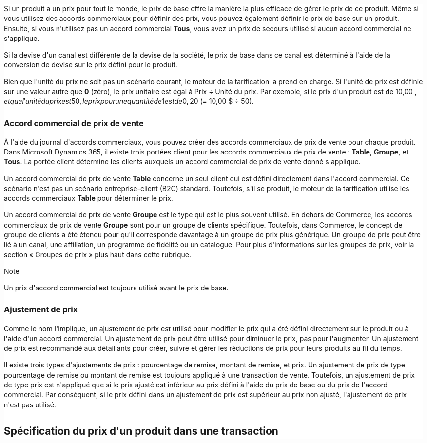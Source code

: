 Si un produit a un prix pour tout le monde, le prix de base offre la manière la plus efficace de gérer le prix de ce produit. Même si vous utilisez des accords commerciaux pour définir des prix, vous pouvez également définir le prix de base sur un produit. Ensuite, si vous n'utilisez pas un accord commercial **Tous**, vous avez un prix de secours utilisé si aucun accord commercial ne s'applique.

Si la devise d'un canal est différente de la devise de la société, le prix de base dans ce canal est déterminé à l'aide de la conversion de devise sur le prix défini pour le produit.

Bien que l'unité du prix ne soit pas un scénario courant, le moteur de la tarification la prend en charge. Si l'unité de prix est définie sur une valeur autre que **0** (zéro), le prix unitaire est égal à Prix ÷ Unité du prix. Par exemple, si le prix d'un produit est de 10,00 $, et que l'unité du prix est 50, le prix pour une quantité de 1 est de 0,20 $ (= 10,00 $ ÷ 50).

### <a name="sales-price-trade-agreement"></a>Accord commercial de prix de vente

À l'aide du journal d'accords commerciaux, vous pouvez créer des accords commerciaux de prix de vente pour chaque produit. Dans Microsoft Dynamics 365, il existe trois portées client pour les accords commerciaux de prix de vente : **Table**, **Groupe**, et **Tous**. La portée client détermine les clients auxquels un accord commercial de prix de vente donné s'applique.

Un accord commercial de prix de vente **Table** concerne un seul client qui est défini directement dans l'accord commercial. Ce scénario n'est pas un scénario entreprise-client (B2C) standard. Toutefois, s'il se produit, le moteur de la tarification utilise les accords commerciaux **Table** pour déterminer le prix.

Un accord commercial de prix de vente **Groupe** est le type qui est le plus souvent utilisé. En dehors de Commerce, les accords commerciaux de prix de vente **Groupe** sont pour un groupe de clients spécifique. Toutefois, dans Commerce, le concept de groupe de clients a été étendu pour qu'il corresponde davantage à un groupe de prix plus générique. Un groupe de prix peut être lié à un canal, une affiliation, un programme de fidélité ou un catalogue. Pour plus d'informations sur les groupes de prix, voir la section « Groupes de prix » plus haut dans cette rubrique.

> [!NOTE]
> Un prix d'accord commercial est toujours utilisé avant le prix de base.

### <a name="price-adjustment"></a>Ajustement de prix

Comme le nom l'implique, un ajustement de prix est utilisé pour modifier le prix qui a été défini directement sur le produit ou à l'aide d'un accord commercial. Un ajustement de prix peut être utilisé pour diminuer le prix, pas pour l'augmenter. Un ajustement de prix est recommandé aux détaillants pour créer, suivre et gérer les réductions de prix pour leurs produits au fil du temps.

Il existe trois types d'ajustements de prix : pourcentage de remise, montant de remise, et prix. Un ajustement de prix de type pourcentage de remise ou montant de remise est toujours appliqué à une transaction de vente. Toutefois, un ajustement de prix de type prix est n'appliqué que si le prix ajusté est inférieur au prix défini à l'aide du prix de base ou du prix de l'accord commercial. Par conséquent, si le prix défini dans un ajustement de prix est supérieur au prix non ajusté, l'ajustement de prix n'est pas utilisé.

## <a name="determining-price-for-a-product-in-a-transaction"></a>Spécification du prix d'un produit dans une transaction
